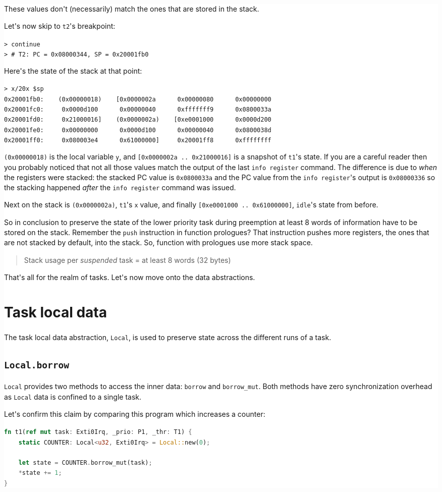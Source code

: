 These values don't (necessarily) match the ones that are stored in the stack.

Let's now skip to `t2`'s breakpoint:

```
> continue
> # T2: PC = 0x08000344, SP = 0x20001fb0
```

Here's the state of the stack at that point:

```
> x/20x $sp
0x20001fb0:    (0x00000018)    [0x0000002a      0x00000080      0x00000000
0x20001fc0:     0x0000d100      0x00000040      0xfffffff9      0x0800033a
0x20001fd0:     0x21000016]    (0x0000002a)    [0xe0001000      0x0000d200
0x20001fe0:     0x00000000      0x0000d100      0x00000040      0x0800038d
0x20001ff0:     0x080003e4      0x61000000]     0x20001ff8      0xffffffff
```

`(0x00000018)` is the local variable `y`, and `[0x0000002a .. 0x21000016]` is a
snapshot of `t1`'s state. If you are a careful reader then you probably noticed
that not all those values match the output of the last `info register` command.
The difference is due to *when* the registers were stacked: the stacked PC value
is `0x0800033a` and the PC value from the `info register`'s output is
`0x08000336` so the stacking happened *after* the `info register` command was
issued.

Next on the stack is `(0x0000002a)`, `t1`'s `x` value, and finally `[0xe0001000
.. 0x61000000]`, `idle`'s state from before.

So in conclusion to preserve the state of the lower priority task during
preemption at least 8 words of information have to be stored on the stack.
Remember the `push` instruction in function prologues? That instruction pushes
more registers, the ones that are not stacked by default, into the stack. So,
function with prologues use more stack space.

> Stack usage per *suspended* task = at least 8 words (32 bytes)

That's all for the realm of tasks. Let's now move onto the data abstractions.

# Task local data

The task local data abstraction, `Local`, is used to preserve state across the
different runs of a task.

## `Local.borrow`

`Local` provides two methods to access the inner data: `borrow` and
`borrow_mut`. Both methods have zero synchronization overhead as `Local` data is
confined to a single task.

Let's confirm this claim by comparing this program which increases a counter:

``` rust
fn t1(ref mut task: Exti0Irq, _prio: P1, _thr: T1) {
    static COUNTER: Local<u32, Exti0Irq> = Local::new(0);

    let state = COUNTER.borrow_mut(task);
    *state += 1;
}
```


[last post]: /fearless-concurrency
[the `std` approach]: https://doc.rust-lang.org/std/time/struct.Instant.html#method.elapsed
[NVIC]: http://infocenter.arm.com/help/index.jsp?topic=/com.arm.doc.dui0552a/CIHIGCIF.html
[^latency]: The [technical reference manual][trm] (*warning* big PDF file),
[trm]: http://infocenter.arm.com/help/topic/com.arm.doc.ddi0337e/DDI0337E_cortex_m3_r1p1_trm.pdf
[Some conditions]: /fearless-concurrency/#the-ceiling-system
[the `Local.borrow` section]: #local-borrow
[BASEPRI]: http://infocenter.arm.com/help/topic/com.arm.doc.dui0552a/CHDBIBGJ.html#BABHCGDA
[^global]: Remember that `Threshold.raise` critical sections [are not *global*]
[are not *global*]: /fearless-concurrency/#not-your-typical-critical-section
[PRIMASK]: http://infocenter.arm.com/help/topic/com.arm.doc.dui0552a/CHDBIBGJ.html#BABBBGEA
[impose less task blocking]: /fearless-concurrency/#not-your-typical-critical-section
[Rust borrowing rules]: https://doc.rust-lang.org/nightly/book/second-edition/ch04-02-references-and-borrowing.html#the-rules-of-references
[^1]: http://manishearth.github.io/blog/2015/05/17/the-problem-with-shared-mutability/
[^2]: http://smallcultfollowing.com/babysteps/blog/2013/06/11/on-the-connection-between-memory-management-and-data-race-freedom/
[^rfc]: You can find more details about `access_mut` in [this thread]
[this thread]: https://github.com/japaric/cortex-m-rtfm/issues/24
[Iban Eguia]: https://github.com/Razican
[Aaron Turon]: https://github.com/aturon
[Geoff Cant]: https://github.com/archaelus
[Harrison Chin]: http://www.harrisonchin.com/
[Brandon Edens]: https://github.com/brandonedens
[whitequark]: https://github.com/whitequark
[J. Ryan Stinnett]: https://convolv.es/
[reddit]: https://www.reddit.com/r/rust/comments/6cv2in/eir_overhead_analysis_of_the_rtfm_framework/
[Patreon]: https://goo.gl/ijwc0z
[twitter]: https://twitter.com/japaricious